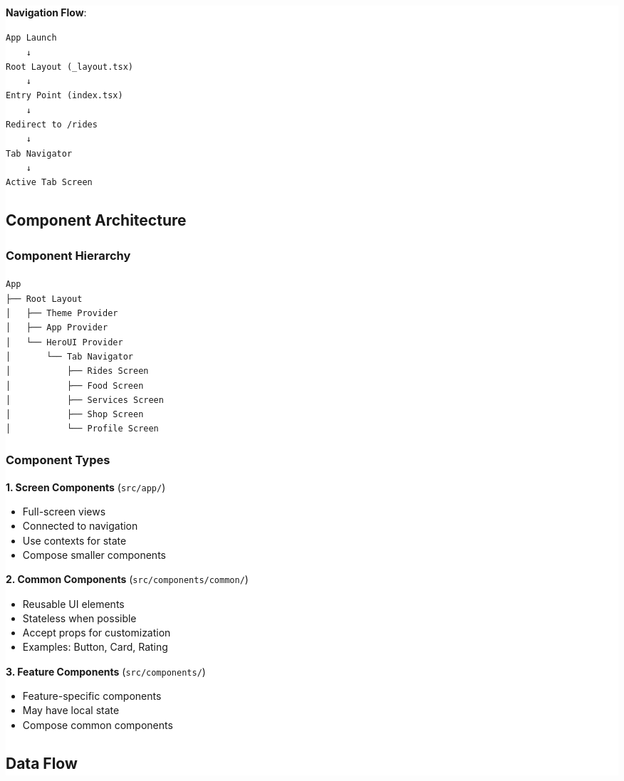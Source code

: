 **Navigation Flow**:
```
App Launch
    ↓
Root Layout (_layout.tsx)
    ↓
Entry Point (index.tsx)
    ↓
Redirect to /rides
    ↓
Tab Navigator
    ↓
Active Tab Screen
```

## Component Architecture

### Component Hierarchy

```
App
├── Root Layout
│   ├── Theme Provider
│   ├── App Provider
│   └── HeroUI Provider
│       └── Tab Navigator
│           ├── Rides Screen
│           ├── Food Screen
│           ├── Services Screen
│           ├── Shop Screen
│           └── Profile Screen
```

### Component Types

**1. Screen Components** (`src/app/`)
- Full-screen views
- Connected to navigation
- Use contexts for state
- Compose smaller components

**2. Common Components** (`src/components/common/`)
- Reusable UI elements
- Stateless when possible
- Accept props for customization
- Examples: Button, Card, Rating

**3. Feature Components** (`src/components/`)
- Feature-specific components
- May have local state
- Compose common components

## Data Flow
